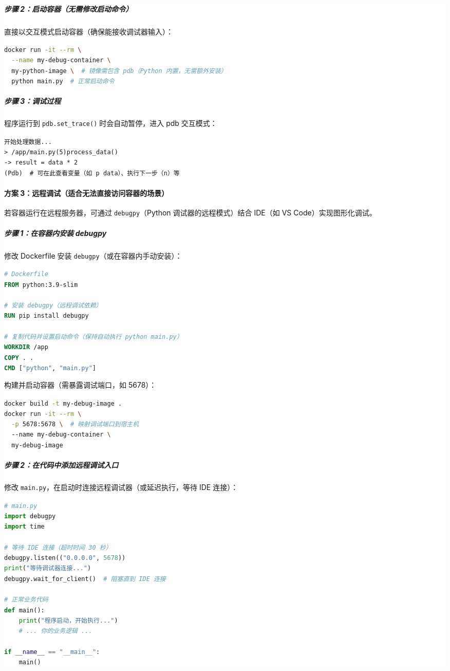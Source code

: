 ##### **步骤 2：启动容器（无需修改启动命令）**
直接以交互模式启动容器（确保能接收调试器输入）：
```bash
docker run -it --rm \
  --name my-debug-container \
  my-python-image \  # 镜像需包含 pdb（Python 内置，无需额外安装）
  python main.py  # 正常启动命令
```

##### **步骤 3：调试过程**
程序运行到 `pdb.set_trace()` 时会自动暂停，进入 pdb 交互模式：
```
开始处理数据...
> /app/main.py(5)process_data()
-> result = data * 2
(Pdb)  # 可在此查看变量（如 p data）、执行下一步（n）等
```


#### **方案 3：远程调试（适合无法直接访问容器的场景）**
若容器运行在远程服务器，可通过 `debugpy`（Python 调试器的远程模式）结合 IDE（如 VS Code）实现图形化调试。

##### **步骤 1：在容器内安装 debugpy**
修改 Dockerfile 安装 `debugpy`（或在容器内手动安装）：
```dockerfile
# Dockerfile
FROM python:3.9-slim

# 安装 debugpy（远程调试依赖）
RUN pip install debugpy

# 复制代码并设置启动命令（保持自动执行 python main.py）
WORKDIR /app
COPY . .
CMD ["python", "main.py"]
```

构建并启动容器（需暴露调试端口，如 5678）：
```bash
docker build -t my-debug-image .
docker run -it --rm \
  -p 5678:5678 \  # 映射调试端口到宿主机
  --name my-debug-container \
  my-debug-image
```

##### **步骤 2：在代码中添加远程调试入口**
修改 `main.py`，在启动时连接远程调试器（或延迟执行，等待 IDE 连接）：
```python
# main.py
import debugpy
import time

# 等待 IDE 连接（超时时间 30 秒）
debugpy.listen(("0.0.0.0", 5678))
print("等待调试器连接...")
debugpy.wait_for_client()  # 阻塞直到 IDE 连接

# 正常业务代码
def main():
    print("程序启动，开始执行...")
    # ... 你的业务逻辑 ...

if __name__ == "__main__":
    main()
```
